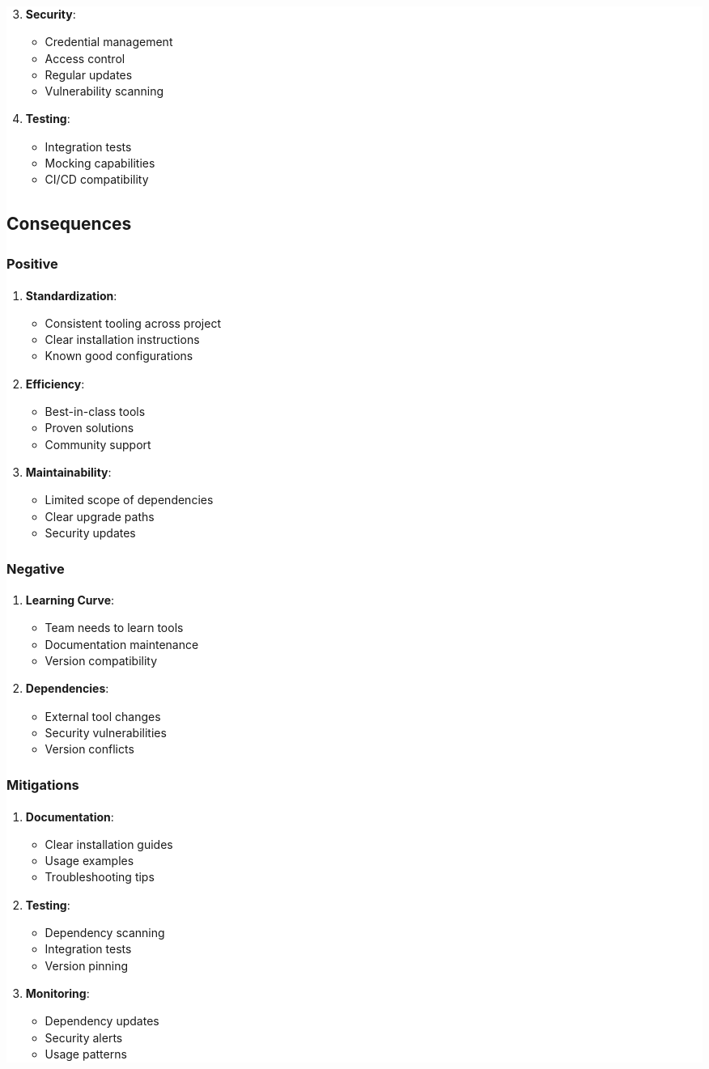 3. **Security**:
   - Credential management
   - Access control
   - Regular updates
   - Vulnerability scanning

4. **Testing**:
   - Integration tests
   - Mocking capabilities
   - CI/CD compatibility

## Consequences

### Positive
1. **Standardization**:
   - Consistent tooling across project
   - Clear installation instructions
   - Known good configurations

2. **Efficiency**:
   - Best-in-class tools
   - Proven solutions
   - Community support

3. **Maintainability**:
   - Limited scope of dependencies
   - Clear upgrade paths
   - Security updates

### Negative
1. **Learning Curve**:
   - Team needs to learn tools
   - Documentation maintenance
   - Version compatibility

2. **Dependencies**:
   - External tool changes
   - Security vulnerabilities
   - Version conflicts

### Mitigations
1. **Documentation**:
   - Clear installation guides
   - Usage examples
   - Troubleshooting tips

2. **Testing**:
   - Dependency scanning
   - Integration tests
   - Version pinning

3. **Monitoring**:
   - Dependency updates
   - Security alerts
   - Usage patterns
